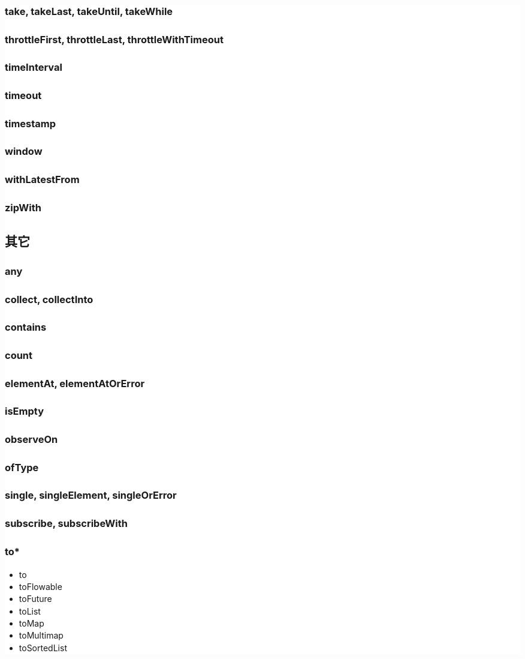 ### take, takeLast, takeUntil, takeWhile

### throttleFirst, throttleLast, throttleWithTimeout

### timeInterval

### timeout

### timestamp

### window

### withLatestFrom

### zipWith

## 其它
### any

### collect, collectInto

### contains

### count

### elementAt, elementAtOrError

### isEmpty

### observeOn

### ofType

### single, singleElement, singleOrError

### subscribe, subscribeWith

### to*
- to
- toFlowable
- toFuture
- toList
- toMap
- toMultimap
- toSortedList

